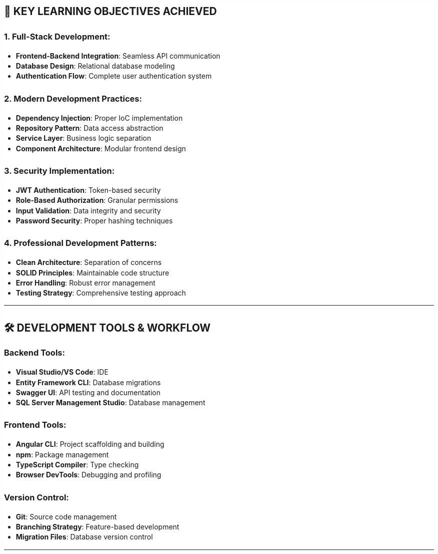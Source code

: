 
## 🎯 **KEY LEARNING OBJECTIVES ACHIEVED**

### **1. Full-Stack Development:**
- **Frontend-Backend Integration**: Seamless API communication
- **Database Design**: Relational database modeling
- **Authentication Flow**: Complete user authentication system

### **2. Modern Development Practices:**
- **Dependency Injection**: Proper IoC implementation
- **Repository Pattern**: Data access abstraction
- **Service Layer**: Business logic separation
- **Component Architecture**: Modular frontend design

### **3. Security Implementation:**
- **JWT Authentication**: Token-based security
- **Role-Based Authorization**: Granular permissions
- **Input Validation**: Data integrity and security
- **Password Security**: Proper hashing techniques

### **4. Professional Development Patterns:**
- **Clean Architecture**: Separation of concerns
- **SOLID Principles**: Maintainable code structure
- **Error Handling**: Robust error management
- **Testing Strategy**: Comprehensive testing approach

---

## 🛠️ **DEVELOPMENT TOOLS & WORKFLOW**

### **Backend Tools:**
- **Visual Studio/VS Code**: IDE
- **Entity Framework CLI**: Database migrations
- **Swagger UI**: API testing and documentation
- **SQL Server Management Studio**: Database management

### **Frontend Tools:**
- **Angular CLI**: Project scaffolding and building
- **npm**: Package management
- **TypeScript Compiler**: Type checking
- **Browser DevTools**: Debugging and profiling

### **Version Control:**
- **Git**: Source code management
- **Branching Strategy**: Feature-based development
- **Migration Files**: Database version control

---
